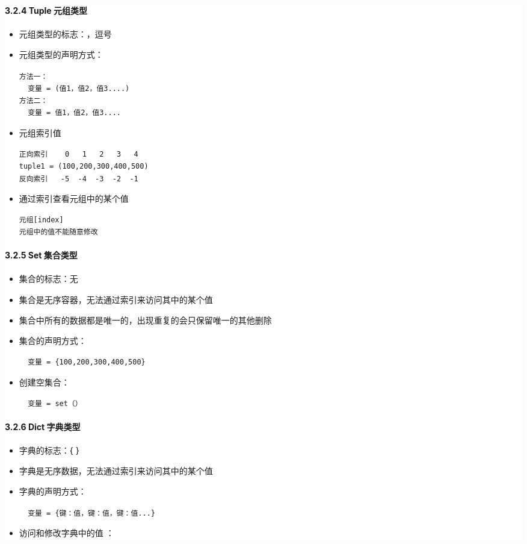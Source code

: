 #### 3.2.4 Tuple 元组类型

* 元组类型的标志：，逗号

* 元组类型的声明方式：

  ```
  方法一：
  	变量 = (值1，值2，值3....)
  方法二：
  	变量 = 值1，值2，值3....
  ```

* 元组索引值

  ```
  正向索引    0   1   2   3   4
  tuple1 = (100,200,300,400,500)
  反向索引   -5  -4  -3  -2  -1
  ```

* 通过索引查看元组中的某个值

  ```
  元组[index]
  元组中的值不能随意修改
  ```

#### 3.2.5 Set 集合类型

* 集合的标志：无

* 集合是无序容器，无法通过索引来访问其中的某个值

* 集合中所有的数据都是唯一的，出现重复的会只保留唯一的其他删除

* 集合的声明方式：

  ```
  	变量 = {100,200,300,400,500}
  ```

* 创建空集合：

  ```
  	变量 = set（）
  ```

#### 3.2.6 Dict 字典类型

* 字典的标志：{ } 

* 字典是无序数据，无法通过索引来访问其中的某个值

* 字典的声明方式：

  ```
  	变量 = {键：值，键：值，键：值...}
  ```

* 访问和修改字典中的值 ：
